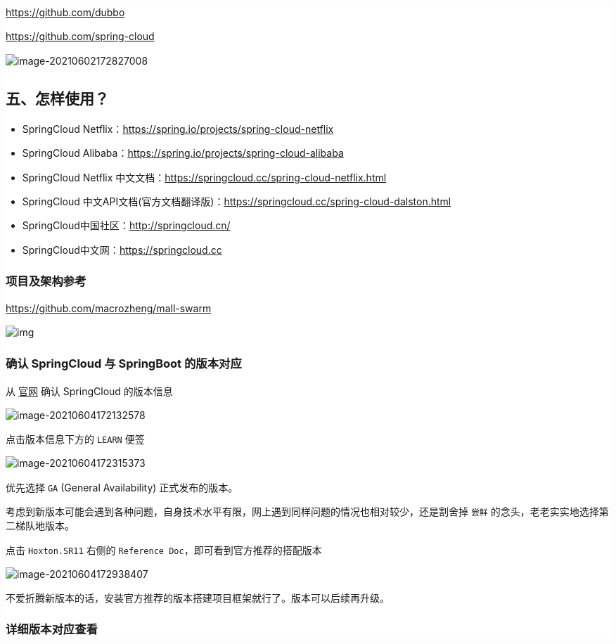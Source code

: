 https://github.com/dubbo

https://github.com/spring-cloud



![image-20210602172827008](https://www.m1yellow.cn/doc-img/SpringCloud%E8%B5%84%E6%96%99%E6%95%99%E7%A8%8B.assets/image-20210602172827008.png)



## 五、怎样使用？

- SpringCloud Netflix：https://spring.io/projects/spring-cloud-netflix
- SpringCloud Alibaba：https://spring.io/projects/spring-cloud-alibaba

- SpringCloud Netflix 中文文档：https://springcloud.cc/spring-cloud-netflix.html

- SpringCloud 中文API文档(官方文档翻译版)：https://springcloud.cc/spring-cloud-dalston.html

- SpringCloud中国社区：http://springcloud.cn/

- SpringCloud中文网：https://springcloud.cc



### 项目及架构参考

https://github.com/macrozheng/mall-swarm

![img](https://www.m1yellow.cn/doc-img/SpringCloud%E8%B5%84%E6%96%99%E6%95%99%E7%A8%8B.assets/project-learn.png)



### 确认 SpringCloud 与 SpringBoot 的版本对应

从 [官网](https://spring.io/projects/spring-cloud) 确认 SpringCloud 的版本信息

![image-20210604172132578](https://www.m1yellow.cn/doc-img/SpringCloud%E8%B5%84%E6%96%99%E6%95%99%E7%A8%8B.assets/image-20210604172132578.png)



点击版本信息下方的 `LEARN` 便签

![image-20210604172315373](https://www.m1yellow.cn/doc-img/SpringCloud%E8%B5%84%E6%96%99%E6%95%99%E7%A8%8B.assets/image-20210604172315373.png)



优先选择 `GA` (General Availability) 正式发布的版本。

考虑到新版本可能会遇到各种问题，自身技术水平有限，网上遇到同样问题的情况也相对较少，还是割舍掉 `尝鲜` 的念头，老老实实地选择第二梯队地版本。

点击 `Hoxton.SR11` 右侧的 `Reference Doc`，即可看到官方推荐的搭配版本

![image-20210604172938407](https://www.m1yellow.cn/doc-img/SpringCloud%E8%B5%84%E6%96%99%E6%95%99%E7%A8%8B.assets/image-20210604172938407.png)



不爱折腾新版本的话，安装官方推荐的版本搭建项目框架就行了。版本可以后续再升级。



### 详细版本对应查看
